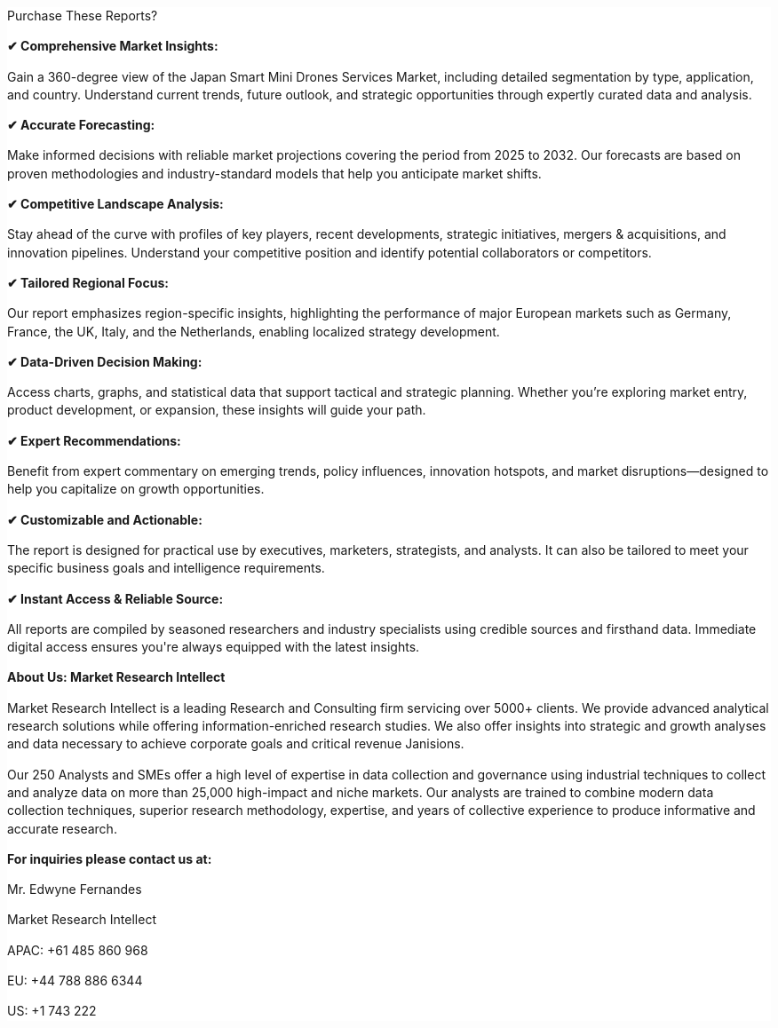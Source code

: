 Purchase These Reports?</h2><p><strong>✔ Comprehensive Market Insights:</strong></p><p>Gain a 360-degree view of the Japan Smart Mini Drones Services Market, including detailed segmentation by type, application, and country. Understand current trends, future outlook, and strategic opportunities through expertly curated data and analysis.</p><p><strong>✔ Accurate Forecasting:</strong></p><p>Make informed decisions with reliable market projections covering the period from 2025 to 2032. Our forecasts are based on proven methodologies and industry-standard models that help you anticipate market shifts.</p><p><strong>✔ Competitive Landscape Analysis:</strong></p><p>Stay ahead of the curve with profiles of key players, recent developments, strategic initiatives, mergers &amp; acquisitions, and innovation pipelines. Understand your competitive position and identify potential collaborators or competitors.</p><p><strong>✔ Tailored Regional Focus:</strong></p><p>Our report emphasizes region-specific insights, highlighting the performance of major European markets such as Germany, France, the UK, Italy, and the Netherlands, enabling localized strategy development.</p><p><strong>✔ Data-Driven Decision Making:</strong></p><p>Access charts, graphs, and statistical data that support tactical and strategic planning. Whether you&rsquo;re exploring market entry, product development, or expansion, these insights will guide your path.</p><p><strong>✔ Expert Recommendations:</strong></p><p>Benefit from expert commentary on emerging trends, policy influences, innovation hotspots, and market disruptions&mdash;designed to help you capitalize on growth opportunities.</p><p><strong>✔ Customizable and Actionable:</strong></p><p>The report is designed for practical use by executives, marketers, strategists, and analysts. It can also be tailored to meet your specific business goals and intelligence requirements.</p><p><strong>✔ Instant Access &amp; Reliable Source:</strong></p><p>All reports are compiled by seasoned researchers and industry specialists using credible sources and firsthand data. Immediate digital access ensures you're always equipped with the latest insights.</p><p><strong><span class="font-[700]">About Us: Market Research Intellect</span></strong></p><p><span class="">Market Research Intellect is a leading Research and Consulting firm servicing over 5000+ clients. We provide advanced analytical research solutions while offering information-enriched research studies.&nbsp;</span>We also offer insights into strategic and growth analyses and data necessary to achieve corporate goals and critical revenue Janisions.</p><p><span class="">Our 250 Analysts and SMEs offer a high level of expertise in data collection and governance using industrial techniques to collect and analyze data on more than 25,000 high-impact and niche markets. Our analysts are trained to combine modern data collection techniques, superior research methodology, expertise, and years of collective experience to produce informative and accurate research.</span></p><p><strong>For inquiries please contact us at:</strong></p><p>Mr. Edwyne Fernandes</p><p>Market Research Intellect</p><p>APAC: +61 485 860 968</p><p>EU: +44 788 886 6344</p><p>US: +1 743 222
